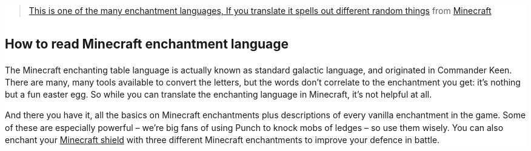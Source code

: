 > [This is one of the many enchantment languages, If you translate it spells out different random things](https://www.reddit.com/r/Minecraft/comments/1c3afn/this_is_one_of_the_many_enchantment_languages_if/?ref_source=embed&ref=share) from [Minecraft](https://www.reddit.com/r/Minecraft/)

How to read Minecraft enchantment language
------------------------------------------

The Minecraft enchanting table language is actually known as standard galactic language, and originated in Commander Keen. There are many, many tools available to convert the letters, but the words don’t correlate to the enchantment you get: it’s nothing but a fun easter egg. So while you can translate the enchanting language in Minecraft, it’s not helpful at all.

And there you have it, all the basics on Minecraft enchantments plus descriptions of every vanilla enchantment in the game. Some of these are especially powerful – we’re big fans of using Punch to knock mobs of ledges – so use them wisely. You can also enchant your [Minecraft shield](https://www.pcgamesn.com/minecraft/banners-custom-shields) with three different Minecraft enchantments to improve your defence in battle.
